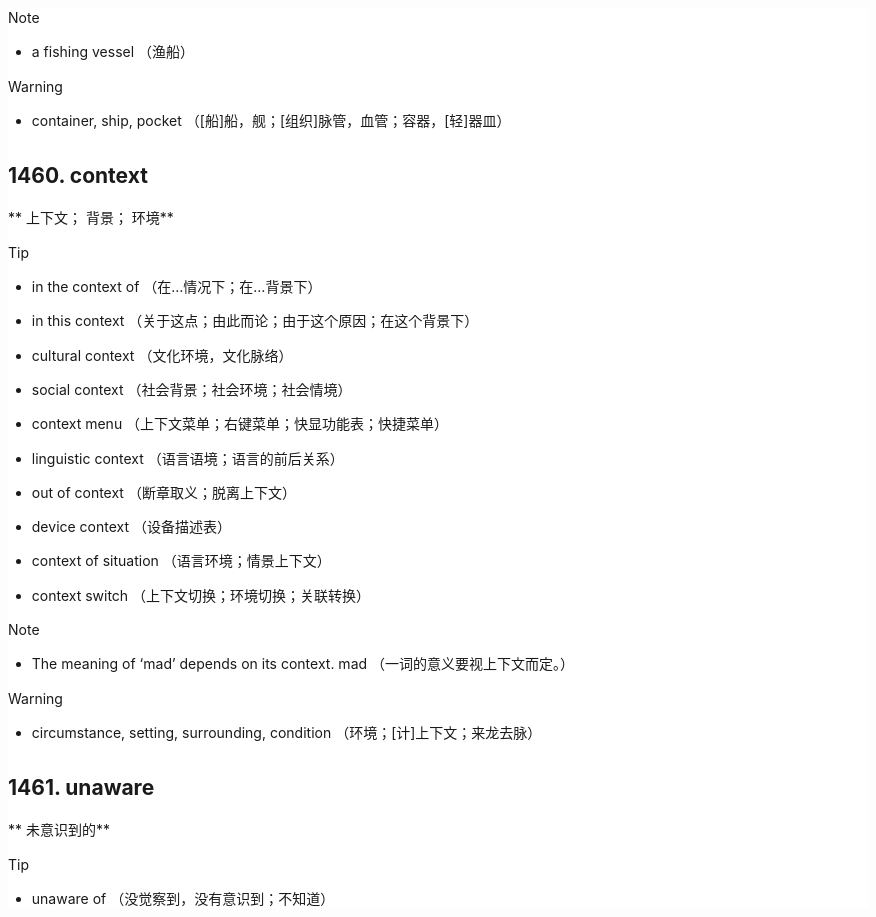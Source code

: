> [!NOTE]
>
> - a fishing vessel （渔船）
>

> [!WARNING]
>
> - container, ship, pocket （[船]船，舰；[组织]脉管，血管；容器，[轻]器皿）
>

## 1460. context

** 上下文； 背景； 环境**

> [!TIP]
>
> - in the context of （在…情况下；在…背景下）
>
> - in this context （关于这点；由此而论；由于这个原因；在这个背景下）
>
> - cultural context （文化环境，文化脉络）
>
> - social context （社会背景；社会环境；社会情境）
>
> - context menu （上下文菜单；右键菜单；快显功能表；快捷菜单）
>
> - linguistic context （语言语境；语言的前后关系）
>
> - out of context （断章取义；脱离上下文）
>
> - device context （设备描述表）
>
> - context of situation （语言环境；情景上下文）
>
> - context switch （上下文切换；环境切换；关联转换）
>

> [!NOTE]
>
> - The meaning of ‘mad’ depends on its context. mad （一词的意义要视上下文而定。）
>

> [!WARNING]
>
> - circumstance, setting, surrounding, condition （环境；[计]上下文；来龙去脉）
>

## 1461. unaware

** 未意识到的**

> [!TIP]
>
> - unaware of （没觉察到，没有意识到；不知道）
>
